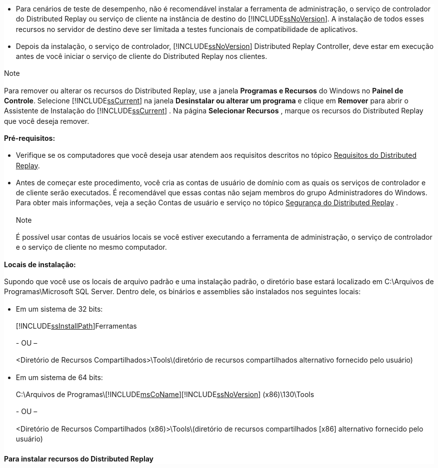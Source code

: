 -   Para cenários de teste de desempenho, não é recomendável instalar a ferramenta de administração, o serviço de controlador do Distributed Replay ou serviço de cliente na instância de destino do [!INCLUDE[ssNoVersion](../../includes/ssnoversion-md.md)]. A instalação de todos esses recursos no servidor de destino deve ser limitada a testes funcionais de compatibilidade de aplicativos.  
  
-   Depois da instalação, o serviço de controlador, [!INCLUDE[ssNoVersion](../../includes/ssnoversion-md.md)] Distributed Replay Controller, deve estar em execução antes de você iniciar o serviço de cliente do Distributed Replay nos clientes.  
  
> [!NOTE]  
>  Para remover ou alterar os recursos do Distributed Replay, use a janela **Programas e Recursos** do Windows no **Painel de Controle**. Selecione [!INCLUDE[ssCurrent](../../includes/sscurrent-md.md)] na janela **Desinstalar ou alterar um programa** e clique em **Remover** para abrir o Assistente de Instalação do [!INCLUDE[ssCurrent](../../includes/sscurrent-md.md)] . Na página **Selecionar Recursos** , marque os recursos do Distributed Replay que você deseja remover.  
  
 **Pré-requisitos:**  
  
-   Verifique se os computadores que você deseja usar atendem aos requisitos descritos no tópico [Requisitos do Distributed Replay](../../tools/distributed-replay/distributed-replay-requirements.md).  
  
-   Antes de começar este procedimento, você cria as contas de usuário de domínio com as quais os serviços de controlador e de cliente serão executados. É recomendável que essas contas não sejam membros do grupo Administradores do Windows. Para obter mais informações, veja a seção Contas de usuário e serviço no tópico [Segurança do Distributed Replay](../../tools/distributed-replay/distributed-replay-security.md) .  
  
    > [!NOTE]  
    >  É possível usar contas de usuários locais se você estiver executando a ferramenta de administração, o serviço de controlador e o serviço de cliente no mesmo computador.  
  
 **Locais de instalação:**  
  
 Supondo que você use os locais de arquivo padrão e uma instalação padrão, o diretório base estará localizado em C:\Arquivos de Programas\Microsoft SQL Server. Dentro dele, os binários e assemblies são instalados nos seguintes locais:  
  
-   Em um sistema de 32 bits:  
  
     [!INCLUDE[ssInstallPath](../../includes/ssinstallpath-md.md)]Ferramentas  
  
     \- OU –  
  
     \<Diretório de Recursos Compartilhados>\Tools\\(diretório de recursos compartilhados alternativo fornecido pelo usuário)  
  
-   Em um sistema de 64 bits:  
  
     C:\Arquivos de Programas\\[!INCLUDE[msCoName](../../includes/msconame-md.md)][!INCLUDE[ssNoVersion](../../includes/ssnoversion-md.md)] (x86)\130\Tools  
  
     \- OU –  
  
     \<Diretório de Recursos Compartilhados (x86)>\Tools\\(diretório de recursos compartilhados [x86] alternativo fornecido pelo usuário)  
  
#### <a name="to-install-distributed-replay-features"></a>Para instalar recursos do Distributed Replay  
  